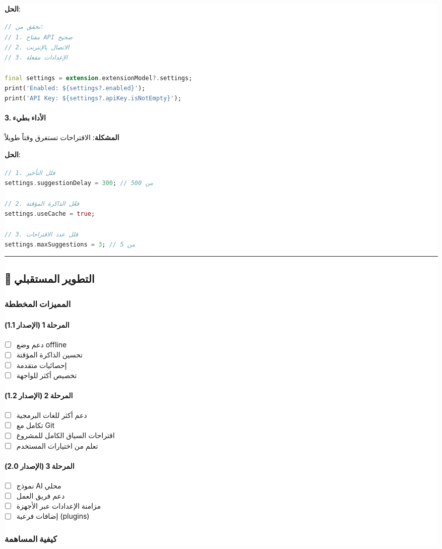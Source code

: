**الحل**:
```dart
// تحقق من:
// 1. مفتاح API صحيح
// 2. الاتصال بالإنترنت
// 3. الإعدادات مفعلة

final settings = extension.extensionModel?.settings;
print('Enabled: ${settings?.enabled}');
print('API Key: ${settings?.apiKey.isNotEmpty}');
```

#### 3. الأداء بطيء

**المشكلة**: الاقتراحات تستغرق وقتاً طويلاً

**الحل**:
```dart
// 1. قلل التأخير
settings.suggestionDelay = 300; // من 500

// 2. فعّل الذاكرة المؤقتة
settings.useCache = true;

// 3. قلل عدد الاقتراحات
settings.maxSuggestions = 3; // من 5
```

---

## 🚀 التطوير المستقبلي

### المميزات المخططة

#### المرحلة 1 (الإصدار 1.1)
- [ ] دعم وضع offline
- [ ] تحسين الذاكرة المؤقتة
- [ ] إحصائيات متقدمة
- [ ] تخصيص أكثر للواجهة

#### المرحلة 2 (الإصدار 1.2)
- [ ] دعم أكثر للغات البرمجية
- [ ] تكامل مع Git
- [ ] اقتراحات السياق الكامل للمشروع
- [ ] تعلم من اختيارات المستخدم

#### المرحلة 3 (الإصدار 2.0)
- [ ] نموذج AI محلي
- [ ] دعم فريق العمل
- [ ] مزامنة الإعدادات عبر الأجهزة
- [ ] إضافات فرعية (plugins)

### كيفية المساهمة
